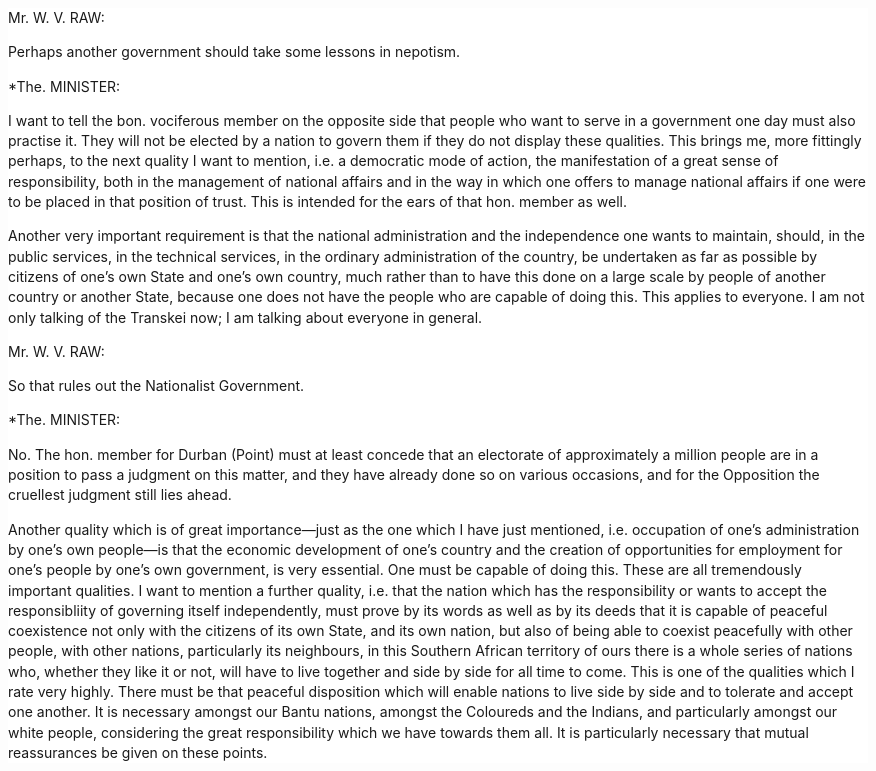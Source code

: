 </speech>

<speech by="#raw">

<from>Mr. <person refersTo="hansard_za">W. V. RAW</person>:</from>

<p>Perhaps another government should take some lessons in nepotism.</p>

</speech>

<speech by="#minister">

<from>*The. <person refersTo="hansard_za">MINISTER</person>:</from> 

<p>I want to tell the bon. vociferous member on the opposite side that people who want to serve in a government one day must also practise it. They will not be elected by a nation to govern them if they do not display these qualities. This brings me, more fittingly perhaps, to the next quality I want to mention, i.e. a democratic mode of action, the manifestation of a great sense of responsibility, both in the management of national affairs and in the way in which one offers to manage national affairs if one were to be placed in that position of trust. This is intended for the ears of that hon. member as well.</p>

<p>Another very important requirement is that the national administration and the independence one wants to maintain, should, in the public services, in the technical services, in the ordinary administration of the country, be undertaken as far as possible by citizens of one&#x2019;s own State and one&#x2019;s own country, much rather than to have this done on a large scale by people of another country or another State, because one does not have the people who are capable of doing this. This applies to everyone. I am not only talking of the Transkei now; I am talking about everyone in general.</p>

</speech>

<speech by="#raw">

<from>Mr. <person refersTo="hansard_za">W. V. RAW</person>:</from>

<p>So that rules out the Nationalist Government.</p>

</speech>

<speech by="#minister">

<from>*The. <person refersTo="hansard_za">MINISTER</person>:</from> 

<p>No. The hon. member for Durban (Point) must at least concede that an electorate of approximately a million people are in a position to pass a judgment on this matter, and they have already done so on various occasions, and for the Opposition the cruellest judgment still lies ahead.</p>

<p>Another quality which is of great importance&#x2014;just as the one which I have just mentioned, i.e. occupation of one&#x2019;s administration by one&#x2019;s own people&#x2014;is that the economic development of one&#x2019;s country and the creation of opportunities for employment for one&#x2019;s people by one&#x2019;s own government, is very essential. One must be capable of doing this. These are all tremendously important qualities. I want to mention a further quality, i.e. that the nation which has the responsibility or wants to accept the responsibliity of governing itself independently, must prove by its words as well as by its deeds that it is capable of peaceful coexistence not only with the citizens of its own State, and its own nation, but also of being able to coexist peacefully with other people, with other nations, particularly its neighbours, in this Southern African territory of ours there is a whole series of nations who, whether they like it or not, will have to live together and side by side for all time to come. This is one of the qualities which I rate very highly. There must be that peaceful disposition which will enable nations to live side by side and to tolerate and accept one another. It is necessary amongst our Bantu nations, amongst the Coloureds and the Indians, and particularly amongst our white people, considering the great responsibility which we have towards them all. It is particularly necessary that mutual reassurances be given on these points.</p>
